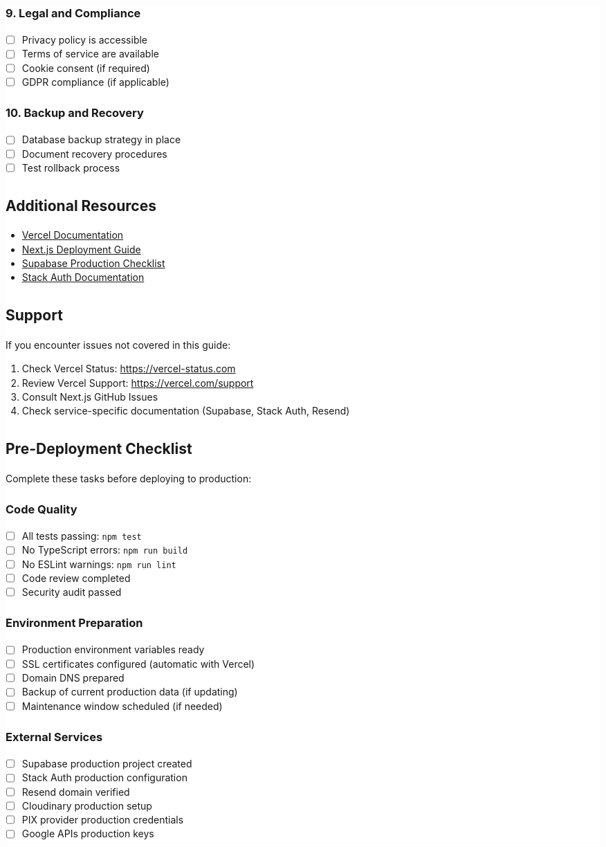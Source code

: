 ### 9. Legal and Compliance
- [ ] Privacy policy is accessible
- [ ] Terms of service are available
- [ ] Cookie consent (if required)
- [ ] GDPR compliance (if applicable)

### 10. Backup and Recovery
- [ ] Database backup strategy in place
- [ ] Document recovery procedures
- [ ] Test rollback process

## Additional Resources

- [Vercel Documentation](https://vercel.com/docs)
- [Next.js Deployment Guide](https://nextjs.org/docs/deployment)
- [Supabase Production Checklist](https://supabase.com/docs/guides/platform/going-into-prod)
- [Stack Auth Documentation](https://docs.stack-auth.com)

## Support

If you encounter issues not covered in this guide:

1. Check Vercel Status: https://vercel-status.com
2. Review Vercel Support: https://vercel.com/support
3. Consult Next.js GitHub Issues
4. Check service-specific documentation (Supabase, Stack Auth, Resend)

## Pre-Deployment Checklist

Complete these tasks before deploying to production:

### Code Quality
- [ ] All tests passing: `npm test`
- [ ] No TypeScript errors: `npm run build`
- [ ] No ESLint warnings: `npm run lint`
- [ ] Code review completed
- [ ] Security audit passed

### Environment Preparation
- [ ] Production environment variables ready
- [ ] SSL certificates configured (automatic with Vercel)
- [ ] Domain DNS prepared
- [ ] Backup of current production data (if updating)
- [ ] Maintenance window scheduled (if needed)

### External Services
- [ ] Supabase production project created
- [ ] Stack Auth production configuration
- [ ] Resend domain verified
- [ ] Cloudinary production setup
- [ ] PIX provider production credentials
- [ ] Google APIs production keys
